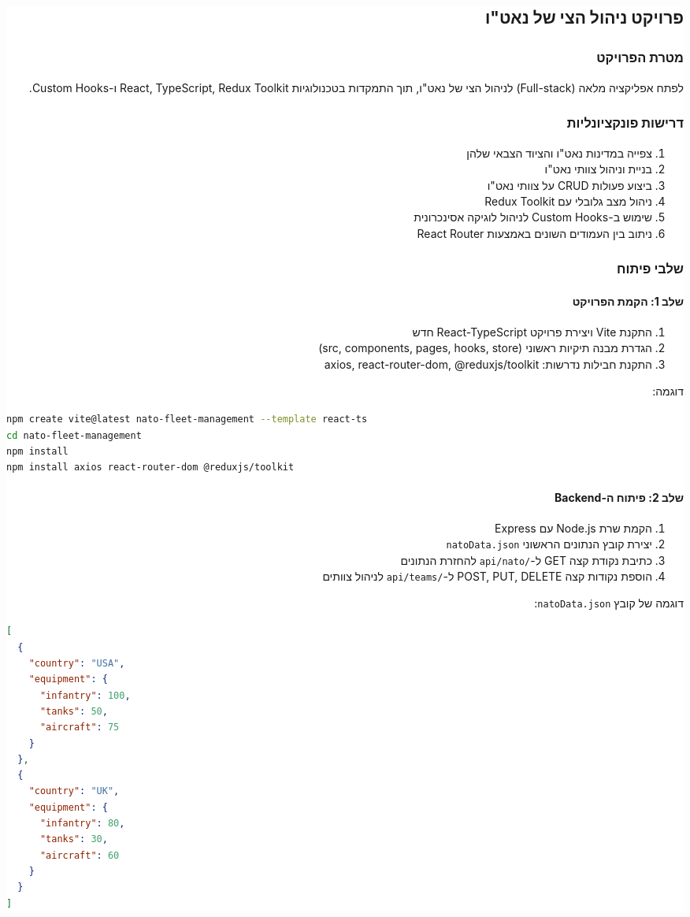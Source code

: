 <div dir="rtl">

## פרויקט ניהול הצי של נאט"ו

### מטרת הפרויקט
לפתח אפליקציה מלאה (Full-stack) לניהול הצי של נאט"ו, תוך התמקדות בטכנולוגיות React, TypeScript, Redux Toolkit ו-Custom Hooks.

### דרישות פונקציונליות
1. צפייה במדינות נאט"ו והציוד הצבאי שלהן
2. בניית וניהול צוותי נאט"ו
3. ביצוע פעולות CRUD על צוותי נאט"ו
4. ניהול מצב גלובלי עם Redux Toolkit
5. שימוש ב-Custom Hooks לניהול לוגיקה אסינכרונית
6. ניתוב בין העמודים השונים באמצעות React Router

### שלבי פיתוח

#### שלב 1: הקמת הפרויקט
1. התקנת Vite ויצירת פרויקט React-TypeScript חדש
2. הגדרת מבנה תיקיות ראשוני (src, components, pages, hooks, store)
3. התקנת חבילות נדרשות: axios, react-router-dom, @reduxjs/toolkit

דוגמה:

<div dir="ltr">

```bash
npm create vite@latest nato-fleet-management --template react-ts
cd nato-fleet-management
npm install
npm install axios react-router-dom @reduxjs/toolkit
```

</div>

#### שלב 2: פיתוח ה-Backend
1. הקמת שרת Node.js עם Express
2. יצירת קובץ הנתונים הראשוני `natoData.json`
3. כתיבת נקודת קצה GET ל-`/api/nato` להחזרת הנתונים
4. הוספת נקודות קצה POST, PUT, DELETE ל-`/api/teams` לניהול צוותים

דוגמה של קובץ `natoData.json`:

<div dir="ltr">

```json
[
  {
    "country": "USA",
    "equipment": {
      "infantry": 100,
      "tanks": 50,
      "aircraft": 75
    }
  },
  {
    "country": "UK",
    "equipment": {
      "infantry": 80,
      "tanks": 30,
      "aircraft": 60
    }
  }
]
```
